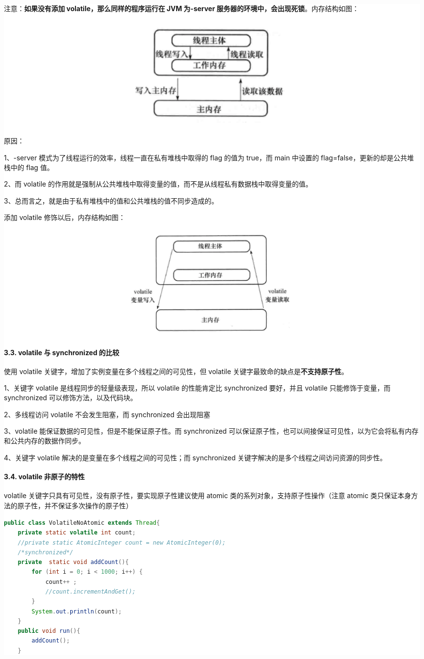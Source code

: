 注意：**如果没有添加 volatile，那么同样的程序运行在 JVM 为-server 服务器的环境中，会出现死锁**。内存结构如图：

 <div align="center"> <img src="pics/内存结构.png" width="350"/> </div>

 

原因：

1、-server 模式为了线程运行的效率，线程一直在私有堆栈中取得的 flag 的值为 true，而 main 中设置的 flag=false，更新的却是公共堆栈中的 flag 值。

2、而 volatile 的作用就是强制从公共堆栈中取得变量的值，而不是从线程私有数据栈中取得变量的值。

3、总而言之，就是由于私有堆栈中的值和公共堆栈的值不同步造成的。

添加 volatile 修饰以后，内存结构如图：

 <div align="center"> <img src="pics/内存结构加volatile.png" width="350"/> </div>



####  3.3. volatile 与 synchronized 的比较

使用 volatile 关键字，增加了实例变量在多个线程之间的可见性，但 volatile 关键字最致命的缺点是**不支持原子性**。

1、关键字 volatile 是线程同步的轻量级表现，所以 volatile 的性能肯定比 synchronized 要好，并且 volatile 只能修饰于变量，而 synchronized 可以修饰方法，以及代码块。

2、多线程访问 volatile 不会发生阻塞，而 synchronized 会出现阻塞

3、volatile 能保证数据的可见性，但是不能保证原子性。而 synchronized 可以保证原子性，也可以间接保证可见性，以为它会将私有内存和公共内存的数据作同步。

4、关键字 volatile 解决的是变量在多个线程之间的可见性；而 synchronized 关键字解决的是多个线程之间访问资源的同步性。

#### 3.4. volatile 非原子的特性

volatile 关键字只具有可见性，没有原子性，要实现原子性建议使用 atomic 类的系列对象，支持原子性操作（注意 atomic 类只保证本身方法的原子性，并不保证多次操作的原子性） 

```java
public class VolatileNoAtomic extends Thread{
	private static volatile int count;
	//private static AtomicInteger count = new AtomicInteger(0);
	/*synchronized*/
	private  static void addCount(){
		for (int i = 0; i < 1000; i++) {
			count++ ;
			//count.incrementAndGet();
		}
		System.out.println(count);
	}
	public void run(){
		addCount();
	}
```